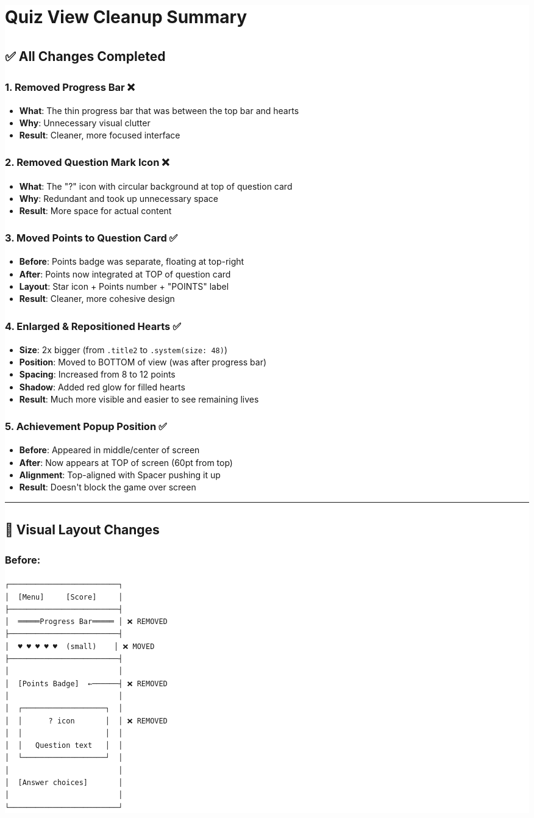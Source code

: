# Quiz View Cleanup Summary

## ✅ All Changes Completed

### 1. **Removed Progress Bar** ❌
- **What**: The thin progress bar that was between the top bar and hearts
- **Why**: Unnecessary visual clutter
- **Result**: Cleaner, more focused interface

### 2. **Removed Question Mark Icon** ❌
- **What**: The "?" icon with circular background at top of question card
- **Why**: Redundant and took up unnecessary space
- **Result**: More space for actual content

### 3. **Moved Points to Question Card** ✅
- **Before**: Points badge was separate, floating at top-right
- **After**: Points now integrated at TOP of question card
- **Layout**: Star icon + Points number + "POINTS" label
- **Result**: Cleaner, more cohesive design

### 4. **Enlarged & Repositioned Hearts** ✅
- **Size**: 2x bigger (from `.title2` to `.system(size: 48)`)
- **Position**: Moved to BOTTOM of view (was after progress bar)
- **Spacing**: Increased from 8 to 12 points
- **Shadow**: Added red glow for filled hearts
- **Result**: Much more visible and easier to see remaining lives

### 5. **Achievement Popup Position** ✅
- **Before**: Appeared in middle/center of screen
- **After**: Now appears at TOP of screen (60pt from top)
- **Alignment**: Top-aligned with Spacer pushing it up
- **Result**: Doesn't block the game over screen

---

## 📐 Visual Layout Changes

### Before:
```
┌─────────────────────────┐
│  [Menu]     [Score]     │
├─────────────────────────┤
│  ═════Progress Bar═════ │ ❌ REMOVED
├─────────────────────────┤
│  ♥ ♥ ♥ ♥ ♥  (small)    │ ❌ MOVED
├─────────────────────────┤
│                         │
│  [Points Badge]  ←──────┤ ❌ REMOVED
│                         │
│  ┌───────────────────┐  │
│  │      ? icon       │  │ ❌ REMOVED
│  │                   │  │
│  │   Question text   │  │
│  └───────────────────┘  │
│                         │
│  [Answer choices]       │
│                         │
└─────────────────────────┘
```
